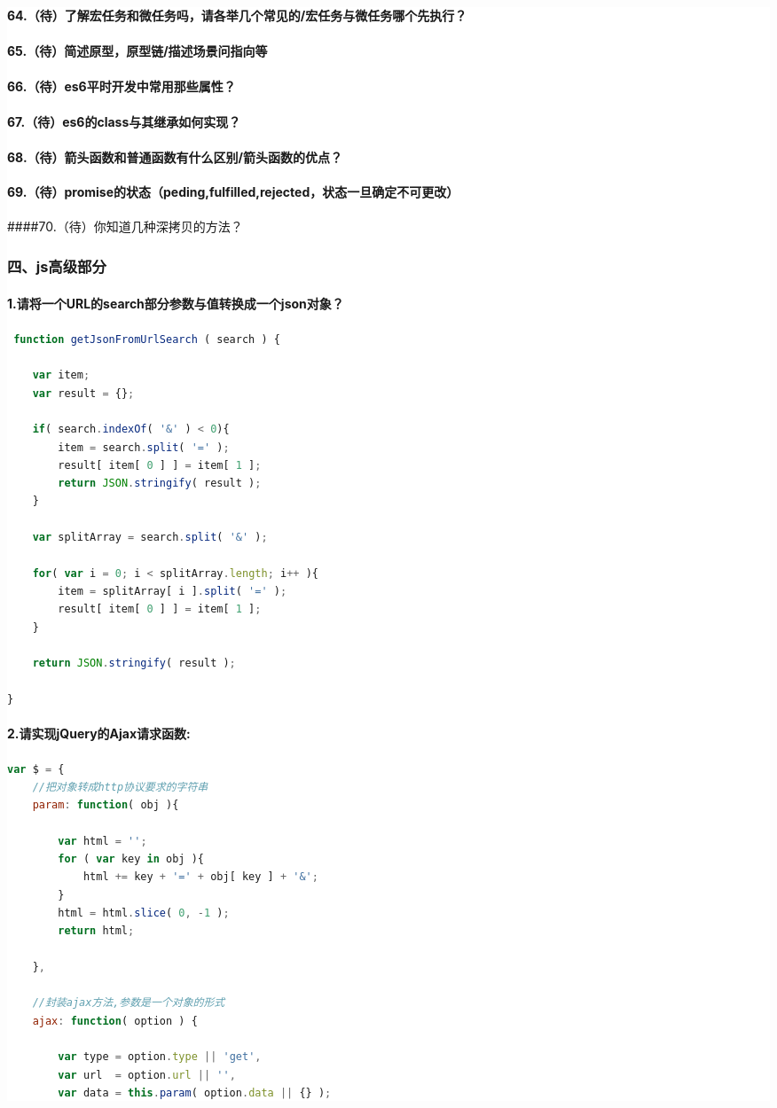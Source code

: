#### 64.（待）了解宏任务和微任务吗，请各举几个常见的/宏任务与微任务哪个先执行？

#### 65.（待）简述原型，原型链/描述场景问指向等

#### 66.（待）es6平时开发中常用那些属性？

#### 67.（待）es6的class与其继承如何实现？

#### 68.（待）箭头函数和普通函数有什么区别/箭头函数的优点？

#### 69.（待）promise的状态（peding,fulfilled,rejected，状态一旦确定不可更改）

####70.（待）你知道几种深拷贝的方法？



### 四、js高级部分

#### 1.**请将一个URL的search部分参数与值转换成一个json对象？**

```js
 function getJsonFromUrlSearch ( search ) {

    var item;
    var result = {};
    
    if( search.indexOf( '&' ) < 0){
        item = search.split( '=' );
        result[ item[ 0 ] ] = item[ 1 ];
        return JSON.stringify( result );
    }

    var splitArray = search.split( '&' );
    
    for( var i = 0; i < splitArray.length; i++ ){
        item = splitArray[ i ].split( '=' );
        result[ item[ 0 ] ] = item[ 1 ];
    }

    return JSON.stringify( result );
    
}
```

#### 2.**请实现jQuery的Ajax请求函数:**

```js
var $ = {
    //把对象转成http协议要求的字符串
    param: function( obj ){

        var html = '';
        for ( var key in obj ){
            html += key + '=' + obj[ key ] + '&';
        }
        html = html.slice( 0, -1 );
        return html;

    },

    //封装ajax方法,参数是一个对象的形式
    ajax: function( option ) {

        var type = option.type || 'get',
        var url  = option.url || '',
        var data = this.param( option.data || {} );
```